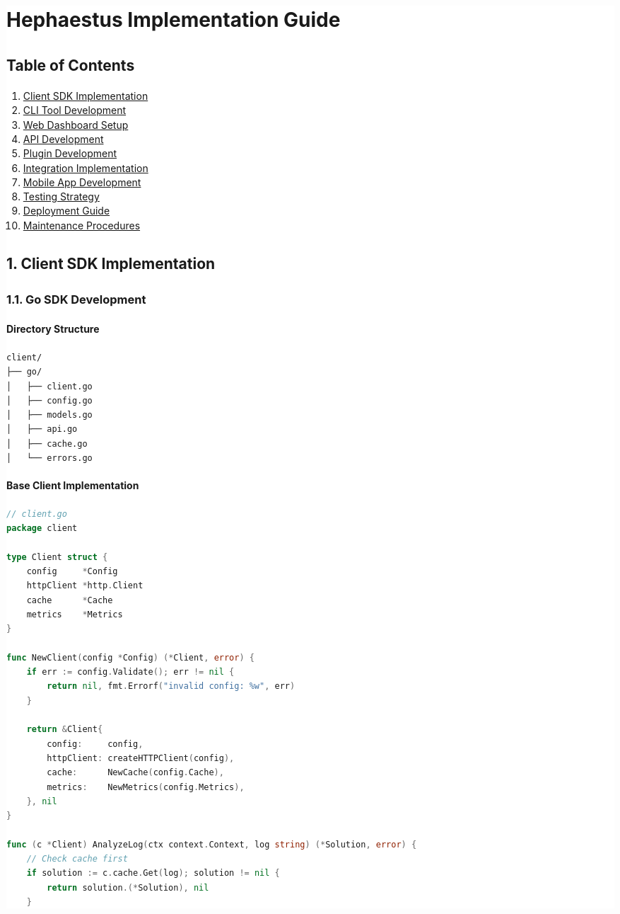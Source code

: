 # Hephaestus Implementation Guide

## Table of Contents
1. [Client SDK Implementation](#1-client-sdk-implementation)
2. [CLI Tool Development](#2-cli-tool-development)
3. [Web Dashboard Setup](#3-web-dashboard-setup)
4. [API Development](#4-api-development)
5. [Plugin Development](#5-plugin-development)
6. [Integration Implementation](#6-integration-implementation)
7. [Mobile App Development](#7-mobile-app-development)
8. [Testing Strategy](#8-testing-strategy)
9. [Deployment Guide](#9-deployment-guide)
10. [Maintenance Procedures](#10-maintenance-procedures)

## 1. Client SDK Implementation

### 1.1. Go SDK Development

#### Directory Structure
```
client/
├── go/
│   ├── client.go
│   ├── config.go
│   ├── models.go
│   ├── api.go
│   ├── cache.go
│   └── errors.go
```

#### Base Client Implementation
```go
// client.go
package client

type Client struct {
    config     *Config
    httpClient *http.Client
    cache      *Cache
    metrics    *Metrics
}

func NewClient(config *Config) (*Client, error) {
    if err := config.Validate(); err != nil {
        return nil, fmt.Errorf("invalid config: %w", err)
    }

    return &Client{
        config:     config,
        httpClient: createHTTPClient(config),
        cache:      NewCache(config.Cache),
        metrics:    NewMetrics(config.Metrics),
    }, nil
}

func (c *Client) AnalyzeLog(ctx context.Context, log string) (*Solution, error) {
    // Check cache first
    if solution := c.cache.Get(log); solution != nil {
        return solution.(*Solution), nil
    }

```